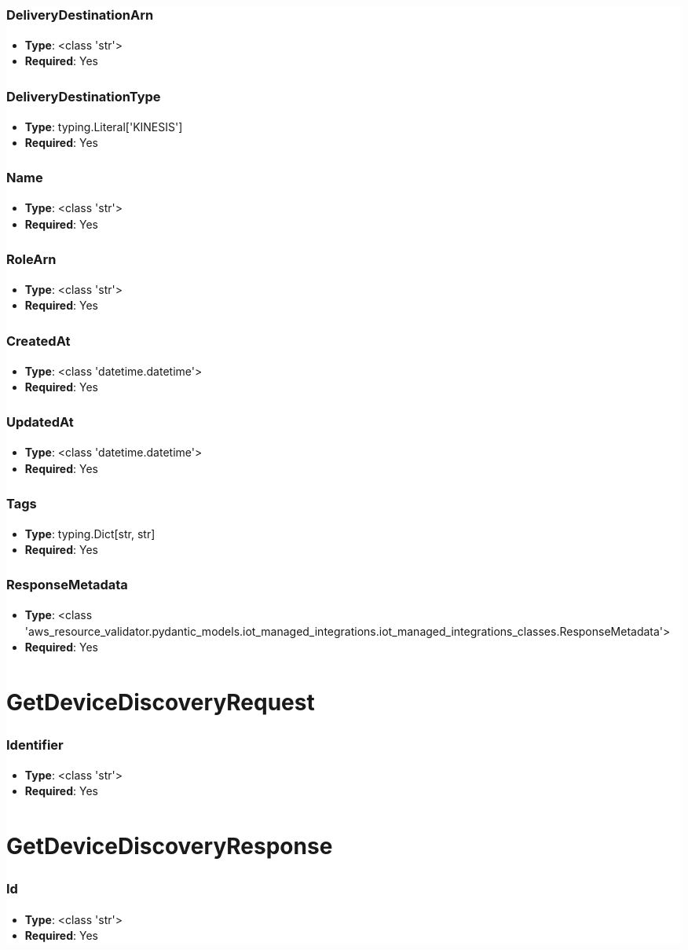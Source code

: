 ### DeliveryDestinationArn
- **Type**: <class 'str'>
- **Required**: Yes

### DeliveryDestinationType
- **Type**: typing.Literal['KINESIS']
- **Required**: Yes

### Name
- **Type**: <class 'str'>
- **Required**: Yes

### RoleArn
- **Type**: <class 'str'>
- **Required**: Yes

### CreatedAt
- **Type**: <class 'datetime.datetime'>
- **Required**: Yes

### UpdatedAt
- **Type**: <class 'datetime.datetime'>
- **Required**: Yes

### Tags
- **Type**: typing.Dict[str, str]
- **Required**: Yes

### ResponseMetadata
- **Type**: <class 'aws_resource_validator.pydantic_models.iot_managed_integrations.iot_managed_integrations_classes.ResponseMetadata'>
- **Required**: Yes


# GetDeviceDiscoveryRequest

### Identifier
- **Type**: <class 'str'>
- **Required**: Yes


# GetDeviceDiscoveryResponse

### Id
- **Type**: <class 'str'>
- **Required**: Yes
